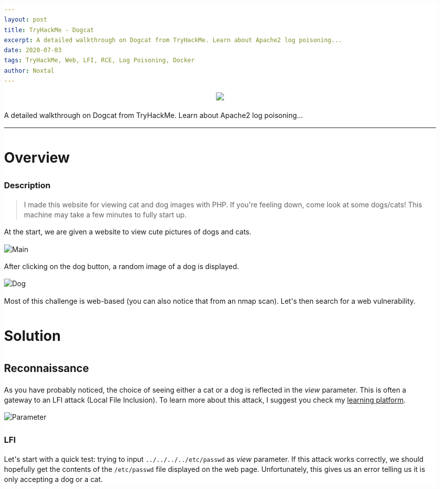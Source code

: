 ```yaml
---
layout: post
title: TryHackMe - Dogcat
excerpt: A detailed walkthrough on Dogcat from TryHackMe. Learn about Apache2 log poisoning...
date: 2020-07-03
tags: TryHackMe, Web, LFI, RCE, Log Poisoning, Docker
author: Noxtal
---
```

 <p align="center">
  <img height=140 src="https://i.imgur.com/mj1rbea.png"
 </p>

 A detailed walkthrough on Dogcat from TryHackMe. Learn about Apache2 log poisoning...

-----

# Overview
### Description
> I made this website for viewing cat and dog images with PHP. If you're feeling down, come look at some dogs/cats!  This machine may take a few minutes to fully start up.

At the start, we are given a website to view cute pictures of dogs and cats.

![Main](https://i.imgur.com/l7fm21W.png)

After clicking on the dog button, a random image of a dog is displayed.

![Dog](https://i.imgur.com/DD7K8sa.png)

Most of this challenge is web-based (you can also notice that from an nmap scan). Let's then search for a web vulnerability.

# Solution
## Reconnaissance
As you have probably noticed, the choice of seeing either a cat or a dog is reflected in the *view* parameter. This is often a gateway to an LFI attack (Local File Inclusion). To learn more about this attack, I suggest you check my [learning platform](https://learn.noxtal.com). 

![Parameter](https://i.imgur.com/h1Iq20w.png)

### LFI
Let's start with a quick test: trying to input `../../../../etc/passwd` as *view* parameter. If this attack works correctly, we should hopefully get the contents of the `/etc/passwd` file displayed on the web page. Unfortunately, this gives us an error telling us it is only accepting a dog or a cat.
